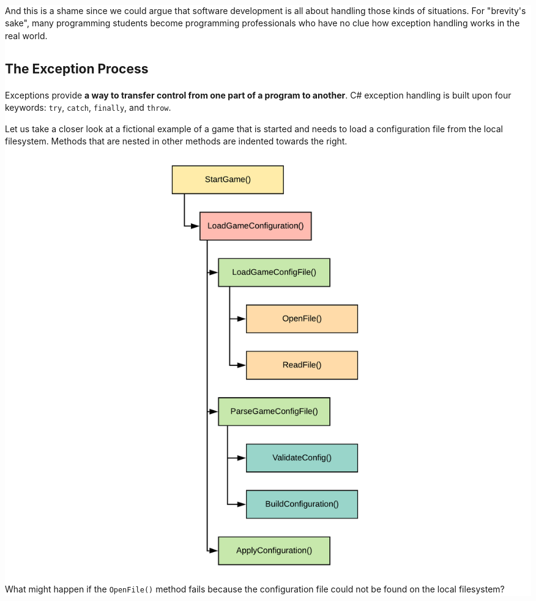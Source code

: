 And this is a shame since we could argue that software development is all about handling those kinds of situations. For "brevity's sake", many programming students become programming professionals who have no clue how exception handling works in the real world.

## The Exception Process

Exceptions provide **a way to transfer control from one part of a program to another**. C# exception handling is built upon four keywords: `try`, `catch`, `finally`, and `throw`.

Let us take a closer look at a fictional example of a game that is started and needs to load a configuration file from the local filesystem. Methods that are nested in other methods are indented towards the right.

![Load Game Config](./img/read-game-config.png)

What might happen if the `OpenFile()` method fails because the configuration file could not be found on the local filesystem?
